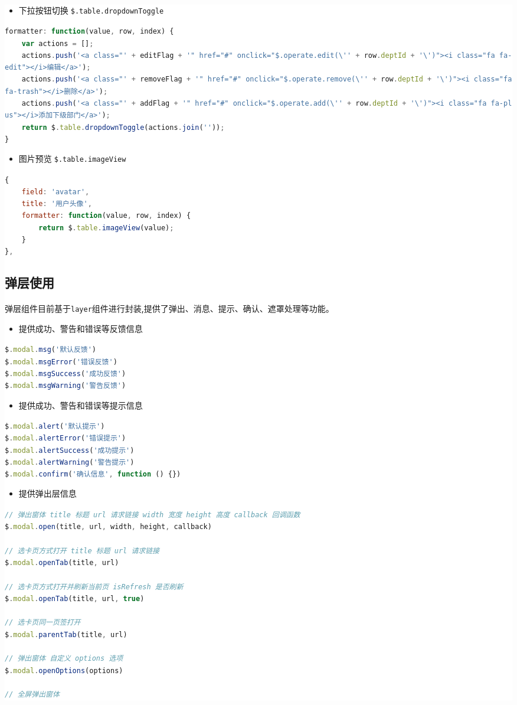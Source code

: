- 下拉按钮切换 `$.table.dropdownToggle`

```javascript
formatter: function(value, row, index) {
	var actions = [];
	actions.push('<a class="' + editFlag + '" href="#" onclick="$.operate.edit(\'' + row.deptId + '\')"><i class="fa fa-edit"></i>编辑</a>');
	actions.push('<a class="' + removeFlag + '" href="#" onclick="$.operate.remove(\'' + row.deptId + '\')"><i class="fa fa-trash"></i>删除</a>');
	actions.push('<a class="' + addFlag + '" href="#" onclick="$.operate.add(\'' + row.deptId + '\')"><i class="fa fa-plus"></i>添加下级部门</a>');
	return $.table.dropdownToggle(actions.join(''));
}
```

- 图片预览 `$.table.imageView`

```javascript
{
	field: 'avatar',
	title: '用户头像',
	formatter: function(value, row, index) {
		return $.table.imageView(value);
	}
},
```

## 弹层使用

弹层组件目前基于`layer`组件进行封装,提供了弹出、消息、提示、确认、遮罩处理等功能。

- 提供成功、警告和错误等反馈信息

```javascript
$.modal.msg('默认反馈')
$.modal.msgError('错误反馈')
$.modal.msgSuccess('成功反馈')
$.modal.msgWarning('警告反馈')
```

- 提供成功、警告和错误等提示信息

```javascript
$.modal.alert('默认提示')
$.modal.alertError('错误提示')
$.modal.alertSuccess('成功提示')
$.modal.alertWarning('警告提示')
$.modal.confirm('确认信息', function () {})
```

- 提供弹出层信息

```javascript
// 弹出窗体 title 标题 url 请求链接 width 宽度 height 高度 callback 回调函数
$.modal.open(title, url, width, height, callback)

// 选卡页方式打开 title 标题 url 请求链接
$.modal.openTab(title, url)

// 选卡页方式打开并刷新当前页 isRefresh 是否刷新
$.modal.openTab(title, url, true)

// 选卡页同一页签打开
$.modal.parentTab(title, url)

// 弹出窗体 自定义 options 选项
$.modal.openOptions(options)

// 全屏弹出窗体
```